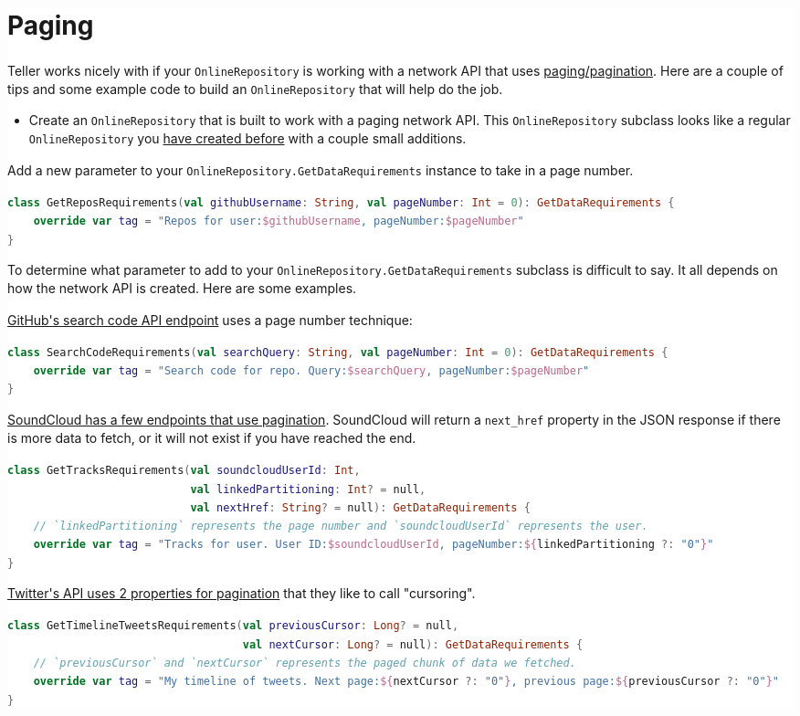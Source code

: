 # Paging 

Teller works nicely with if your `OnlineRepository` is working with a network API that uses [paging/pagination](https://en.wikipedia.org/wiki/Pagination). Here are a couple of tips and some example code to build an `OnlineRepository` that will help do the job. 

* Create an `OnlineRepository` that is built to work with a paging network API. This `OnlineRepository` subclass looks like a regular `OnlineRepository` you [have created before](create_onlinerepository) with a couple small additions. 

Add a new parameter to your `OnlineRepository.GetDataRequirements` instance to take in a page number. 

```kotlin
class GetReposRequirements(val githubUsername: String, val pageNumber: Int = 0): GetDataRequirements {
    override var tag = "Repos for user:$githubUsername, pageNumber:$pageNumber"
}
```

To determine what parameter to add to your `OnlineRepository.GetDataRequirements` subclass is difficult to say. It all depends on how the network API is created. Here are some examples. 

[GitHub's search code API endpoint](https://developer.github.com/v3/search/) uses a page number technique: 

```kotlin
class SearchCodeRequirements(val searchQuery: String, val pageNumber: Int = 0): GetDataRequirements {
    override var tag = "Search code for repo. Query:$searchQuery, pageNumber:$pageNumber"
}
```

[SoundCloud has a few endpoints that use pagination](https://developers.soundcloud.com/docs/api/guide#pagination). SoundCloud will return a `next_href` property in the JSON response if there is more data to fetch, or it will not exist if you have reached the end. 

```kotlin
class GetTracksRequirements(val soundcloudUserId: Int, 
                            val linkedPartitioning: Int? = null, 
                            val nextHref: String? = null): GetDataRequirements {
    // `linkedPartitioning` represents the page number and `soundcloudUserId` represents the user.
    override var tag = "Tracks for user. User ID:$soundcloudUserId, pageNumber:${linkedPartitioning ?: "0"}"
}
```

[Twitter's API uses 2 properties for pagination](https://developer.twitter.com/en/docs/basics/cursoring.html) that they like to call "cursoring". 

```kotlin
class GetTimelineTweetsRequirements(val previousCursor: Long? = null, 
                                    val nextCursor: Long? = null): GetDataRequirements {
    // `previousCursor` and `nextCursor` represents the paged chunk of data we fetched.
    override var tag = "My timeline of tweets. Next page:${nextCursor ?: "0"}, previous page:${previousCursor ?: "0"}"
}
```
